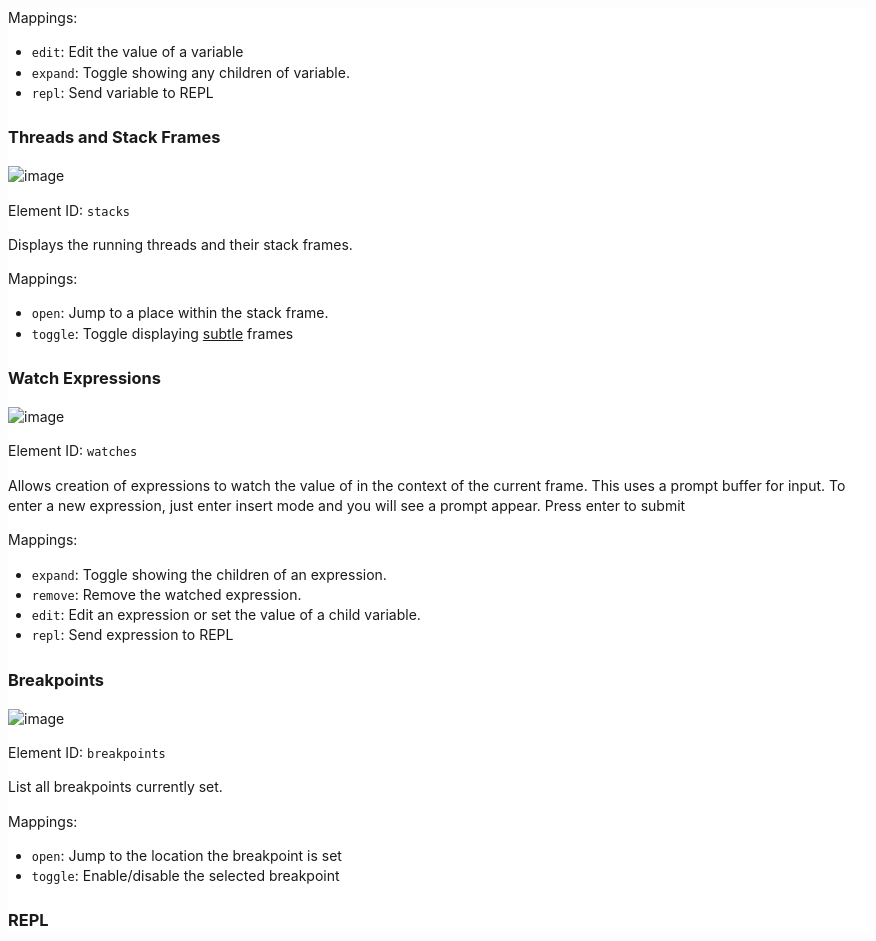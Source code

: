 Mappings:

- `edit`: Edit the value of a variable
- `expand`: Toggle showing any children of variable.
- `repl`: Send variable to REPL

### Threads and Stack Frames

![image](https://user-images.githubusercontent.com/24252670/126843106-5dce09dc-49d0-4aaa-ba98-fd8f17b31414.png)

Element ID: `stacks`

Displays the running threads and their stack frames.

Mappings:

- `open`: Jump to a place within the stack frame.
- `toggle`: Toggle displaying [subtle](https://microsoft.github.io/debug-adapter-protocol/specification#Types_StackFrame) frames

### Watch Expressions

![image](https://user-images.githubusercontent.com/24252670/126843390-4e1575d8-9d7d-4f43-8680-094cfe9eae63.png)

Element ID: `watches`

Allows creation of expressions to
    watch the value of in the context of the current frame.
This uses a prompt buffer for input.
To enter a new expression,
    just enter insert mode and
    you will see a prompt appear.
Press enter to submit


Mappings:

- `expand`: Toggle showing the children of an expression.
- `remove`: Remove the watched expression.
- `edit`: Edit an expression or set the value of a child variable.
- `repl`: Send expression to REPL

### Breakpoints

![image](https://user-images.githubusercontent.com/24252670/126843577-361645e4-6265-40eb-86dc-d6607512a15e.png)

Element ID: `breakpoints`

List all breakpoints currently set.

Mappings:

- `open`: Jump to the location the breakpoint is set
- `toggle`: Enable/disable the selected breakpoint

### REPL
